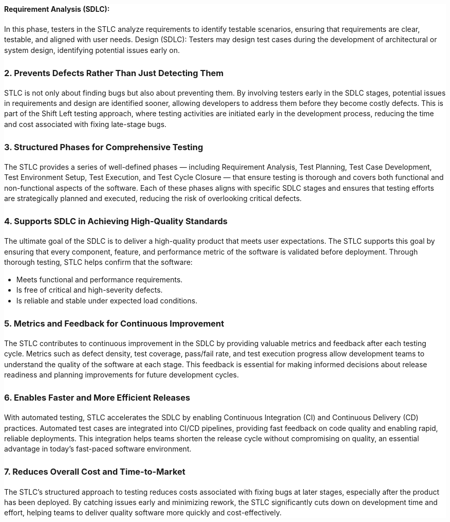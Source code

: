 #### Requirement Analysis (SDLC): 
In this phase, testers in the STLC analyze requirements to identify testable scenarios, ensuring that requirements are clear, testable, and aligned with user needs.
Design (SDLC): Testers may design test cases during the development of architectural or system design, identifying potential issues early on.

### 2. Prevents Defects Rather Than Just Detecting Them
STLC is not only about finding bugs but also about preventing them. By involving testers early in the SDLC stages, potential issues in requirements and design are identified sooner, allowing developers to address them before they become costly defects. This is part of the Shift Left testing approach, where testing activities are initiated early in the development process, reducing the time and cost associated with fixing late-stage bugs.

### 3. Structured Phases for Comprehensive Testing
The STLC provides a series of well-defined phases — including Requirement Analysis, Test Planning, Test Case Development, Test Environment Setup, Test Execution, and Test Cycle Closure — that ensure testing is thorough and covers both functional and non-functional aspects of the software. Each of these phases aligns with specific SDLC stages and ensures that testing efforts are strategically planned and executed, reducing the risk of overlooking critical defects.

### 4. Supports SDLC in Achieving High-Quality Standards
The ultimate goal of the SDLC is to deliver a high-quality product that meets user expectations. The STLC supports this goal by ensuring that every component, feature, and performance metric of the software is validated before deployment. Through thorough testing, STLC helps confirm that the software:

- Meets functional and performance requirements.
- Is free of critical and high-severity defects.
- Is reliable and stable under expected load conditions.

### 5. Metrics and Feedback for Continuous Improvement
The STLC contributes to continuous improvement in the SDLC by providing valuable metrics and feedback after each testing cycle. Metrics such as defect density, test coverage, pass/fail rate, and test execution progress allow development teams to understand the quality of the software at each stage. This feedback is essential for making informed decisions about release readiness and planning improvements for future development cycles.

### 6. Enables Faster and More Efficient Releases
With automated testing, STLC accelerates the SDLC by enabling Continuous Integration (CI) and Continuous Delivery (CD) practices. Automated test cases are integrated into CI/CD pipelines, providing fast feedback on code quality and enabling rapid, reliable deployments. This integration helps teams shorten the release cycle without compromising on quality, an essential advantage in today’s fast-paced software environment.

### 7. Reduces Overall Cost and Time-to-Market
The STLC’s structured approach to testing reduces costs associated with fixing bugs at later stages, especially after the product has been deployed. By catching issues early and minimizing rework, the STLC significantly cuts down on development time and effort, helping teams to deliver quality software more quickly and cost-effectively.
